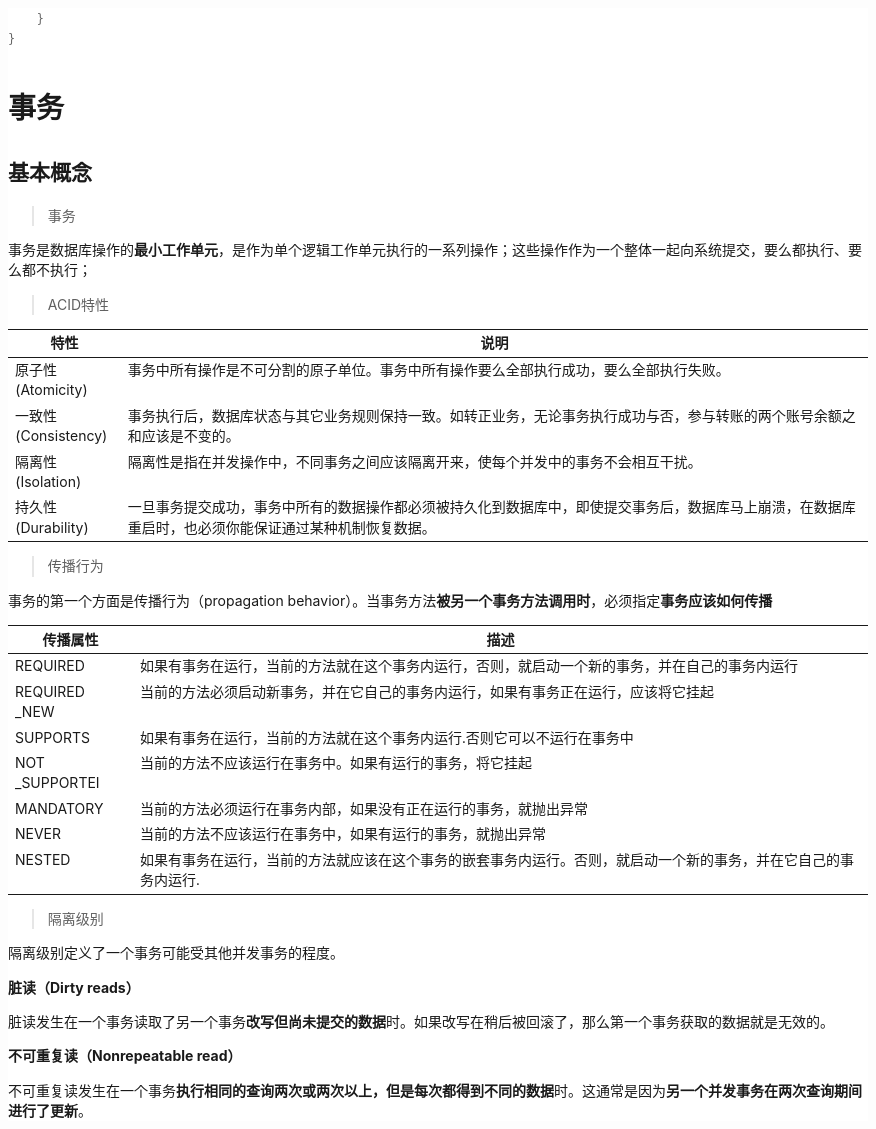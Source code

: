 ```java
    }
}
```

# 事务

## 基本概念

> 事务

事务是数据库操作的**最小工作单元**，是作为单个逻辑工作单元执行的一系列操作；这些操作作为一个整体一起向系统提交，要么都执行、要么都不执行；

> ACID特性

| 特性                | 说明                                                         |
| ------------------- | ------------------------------------------------------------ |
| 原子性(Atomicity)   | 事务中所有操作是不可分割的原子单位。事务中所有操作要么全部执行成功，要么全部执行失败。 |
| 一致性(Consistency) | 事务执行后，数据库状态与其它业务规则保持一致。如转正业务，无论事务执行成功与否，参与转账的两个账号余额之和应该是不变的。 |
| 隔离性(Isolation)   | 隔离性是指在并发操作中，不同事务之间应该隔离开来，使每个并发中的事务不会相互干扰。 |
| 持久性(Durability)  | 一旦事务提交成功，事务中所有的数据操作都必须被持久化到数据库中，即使提交事务后，数据库马上崩溃，在数据库重启时，也必须你能保证通过某种机制恢复数据。 |

> 传播行为

事务的第一个方面是传播行为（propagation behavior）。当事务方法**被另一个事务方法调用时**，必须指定**事务应该如何传播** 

| 传播属性       | 描述                                                         |
| -------------- | ------------------------------------------------------------ |
| REQUIRED       | 如果有事务在运行，当前的方法就在这个事务内运行，否则，就启动一个新的事务，并在自己的事务内运行 |
| REQUIRED _NEW  | 当前的方法必须启动新事务，并在它自己的事务内运行，如果有事务正在运行，应该将它挂起 |
| SUPPORTS       | 如果有事务在运行，当前的方法就在这个事务内运行.否则它可以不运行在事务中 |
| NOT _SUPPORTEI | 当前的方法不应该运行在事务中。如果有运行的事务，将它挂起     |
| MANDATORY      | 当前的方法必须运行在事务内部，如果没有正在运行的事务，就抛出异常 |
| NEVER          | 当前的方法不应该运行在事务中，如果有运行的事务，就抛出异常   |
| NESTED         | 如果有事务在运行，当前的方法就应该在这个事务的嵌套事务内运行。否则，就启动一个新的事务，并在它自己的事务内运行. |

> 隔离级别

隔离级别定义了一个事务可能受其他并发事务的程度。

**脏读（Dirty reads）**

脏读发生在一个事务读取了另一个事务**改写但尚未提交的数据**时。如果改写在稍后被回滚了，那么第一个事务获取的数据就是无效的。

**不可重复读（Nonrepeatable read）**

不可重复读发生在一个事务**执行相同的查询两次或两次以上，但是每次都得到不同的数据**时。这通常是因为**另一个并发事务在两次查询期间进行了更新**。
